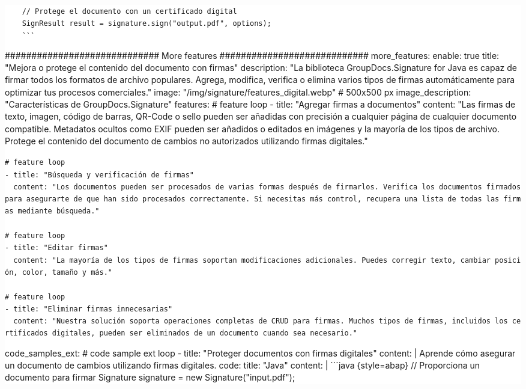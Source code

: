         // Protege el documento con un certificado digital
        SignResult result = signature.sign("output.pdf", options);
        ```            

############################# More features ############################
more_features:
  enable: true
  title: "Mejora o protege el contenido del documento con firmas"
  description: "La biblioteca GroupDocs.Signature for Java es capaz de firmar todos los formatos de archivo populares. Agrega, modifica, verifica o elimina varios tipos de firmas automáticamente para optimizar tus procesos comerciales."
  image: "/img/signature/features_digital.webp" # 500x500 px
  image_description: "Características de GroupDocs.Signature"
  features:
    # feature loop
    - title: "Agregar firmas a documentos"
      content: "Las firmas de texto, imagen, código de barras, QR-Code o sello pueden ser añadidas con precisión a cualquier página de cualquier documento compatible. Metadatos ocultos como EXIF pueden ser añadidos o editados en imágenes y la mayoría de los tipos de archivo. Protege el contenido del documento de cambios no autorizados utilizando firmas digitales."

    # feature loop
    - title: "Búsqueda y verificación de firmas"
      content: "Los documentos pueden ser procesados de varias formas después de firmarlos. Verifica los documentos firmados para asegurarte de que han sido procesados correctamente. Si necesitas más control, recupera una lista de todas las firmas mediante búsqueda."

    # feature loop
    - title: "Editar firmas"
      content: "La mayoría de los tipos de firmas soportan modificaciones adicionales. Puedes corregir texto, cambiar posición, color, tamaño y más."

    # feature loop
    - title: "Eliminar firmas innecesarias"
      content: "Nuestra solución soporta operaciones completas de CRUD para firmas. Muchos tipos de firmas, incluidos los certificados digitales, pueden ser eliminados de un documento cuando sea necesario."
      
  code_samples_ext:
    # code sample ext loop
    - title: "Proteger documentos con firmas digitales"
      content: |
        Aprende cómo asegurar un documento de cambios utilizando firmas digitales.
      code:
        title: "Java"
        content: |
          ```java {style=abap}
          // Proporciona un documento para firmar
          Signature signature = new Signature("input.pdf");
